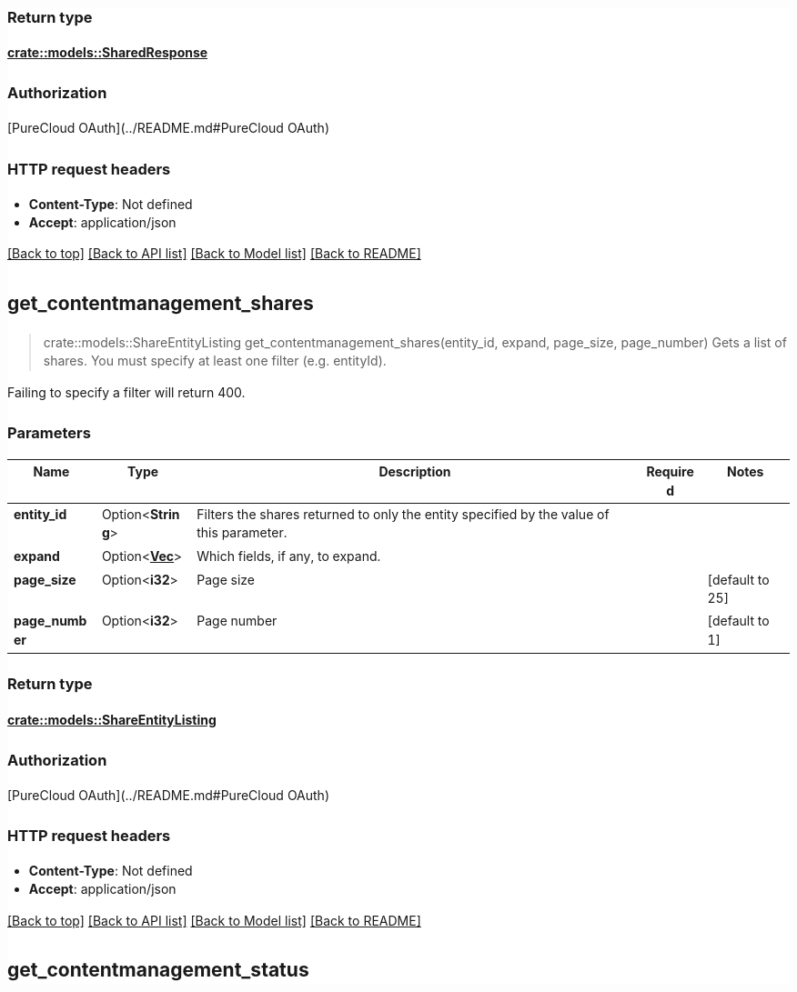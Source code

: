 ### Return type

[**crate::models::SharedResponse**](SharedResponse.md)

### Authorization

[PureCloud OAuth](../README.md#PureCloud OAuth)

### HTTP request headers

- **Content-Type**: Not defined
- **Accept**: application/json

[[Back to top]](#) [[Back to API list]](../README.md#documentation-for-api-endpoints) [[Back to Model list]](../README.md#documentation-for-models) [[Back to README]](../README.md)


## get_contentmanagement_shares

> crate::models::ShareEntityListing get_contentmanagement_shares(entity_id, expand, page_size, page_number)
Gets a list of shares.  You must specify at least one filter (e.g. entityId).

Failing to specify a filter will return 400.

### Parameters


Name | Type | Description  | Required | Notes
------------- | ------------- | ------------- | ------------- | -------------
**entity_id** | Option<**String**> | Filters the shares returned to only the entity specified by the value of this parameter. |  |
**expand** | Option<[**Vec<String>**](String.md)> | Which fields, if any, to expand. |  |
**page_size** | Option<**i32**> | Page size |  |[default to 25]
**page_number** | Option<**i32**> | Page number |  |[default to 1]

### Return type

[**crate::models::ShareEntityListing**](ShareEntityListing.md)

### Authorization

[PureCloud OAuth](../README.md#PureCloud OAuth)

### HTTP request headers

- **Content-Type**: Not defined
- **Accept**: application/json

[[Back to top]](#) [[Back to API list]](../README.md#documentation-for-api-endpoints) [[Back to Model list]](../README.md#documentation-for-models) [[Back to README]](../README.md)


## get_contentmanagement_status
